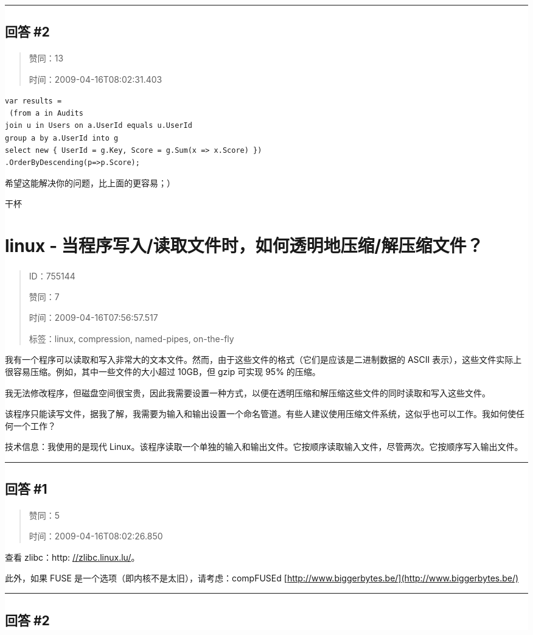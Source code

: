 * * *

## 回答 #2

> 赞同：13
> 
> 时间：2009-04-16T08:02:31.403

```
var results =
 (from a in Audits
join u in Users on a.UserId equals u.UserId
group a by a.UserId into g
select new { UserId = g.Key, Score = g.Sum(x => x.Score) })
.OrderByDescending(p=>p.Score); 
```

希望这能解决你的问题，比上面的更容易；）

干杯

# linux - 当程序写入/读取文件时，如何透明地压缩/解压缩文件？

> ID：755144
> 
> 赞同：7
> 
> 时间：2009-04-16T07:56:57.517
> 
> 标签：linux, compression, named-pipes, on-the-fly

我有一个程序可以读取和写入非常大的文本文件。然而，由于这些文件的格式（它们是应该是二进制数据的 ASCII 表示），这些文件实际上很容易压缩。例如，其中一些文件的大小超过 10GB，但 gzip 可实现 95% 的压缩。

我无法修改程序，但磁盘空间很宝贵，因此我需要设置一种方式，以便在透明压缩和解压缩这些文件的同时读取和写入这些文件。

该程序只能读写文件，据我了解，我需要为输入和输出设置一个命名管道。有些人建议使用压缩文件系统，这似乎也可以工作。我如何使任何一个工作？

技术信息：我使用的是现代 Linux。该程序读取一个单独的输入和输出文件。它按顺序读取输入文件，尽管两次。它按顺序写入输出文件。

* * *

## 回答 #1

> 赞同：5
> 
> 时间：2009-04-16T08:02:26.850

查看 zlibc：http: [//zlibc.linux.lu/](http://zlibc.linux.lu/)。

此外，如果 FUSE 是一个选项（即内核不是太旧），请考虑：compFUSEd [http://www.biggerbytes.be/](http://www.biggerbytes.be/)

* * *

## 回答 #2
